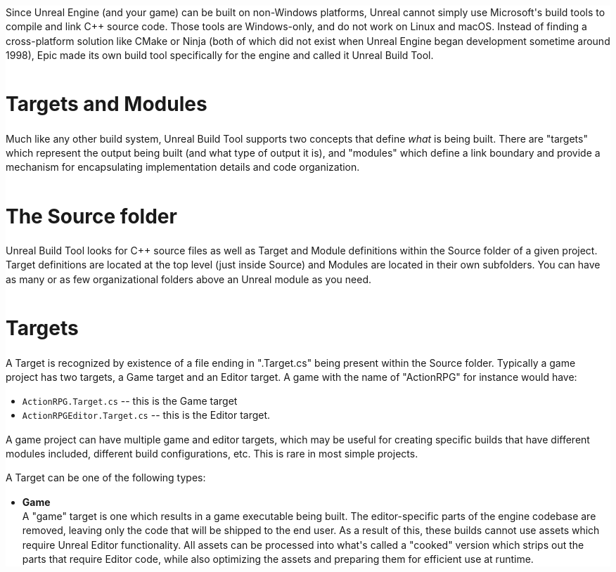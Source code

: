 Since Unreal Engine (and your game) can be built on non-Windows platforms, Unreal cannot simply use Microsoft's build tools 
to compile and link C++ source code. Those tools are Windows-only, and do not work on Linux and macOS. Instead of finding 
a cross-platform solution like CMake or Ninja (both of which did not exist when Unreal Engine began development sometime 
around 1998), Epic made its own build tool specifically for the engine and called it Unreal Build Tool.

# Targets and Modules

Much like any other build system, Unreal Build Tool supports two concepts that define _what_ is being built. There are 
"targets" which represent the output being built (and what type of output it is), and "modules" which define a link 
boundary and provide a mechanism for encapsulating implementation details and code organization.

# The Source folder

Unreal Build Tool looks for C++ source files as well as Target and Module definitions within the Source folder of a 
given project. Target definitions are located at the top level (just inside Source) and Modules are located in their 
own subfolders. You can have as many or as few organizational folders above an Unreal module as you need.

# Targets

A Target is recognized by existence of a file ending in ".Target.cs" being present within the Source folder. Typically 
a game project has two targets, a Game target and an Editor target. A game with the name of "ActionRPG" for instance would have:

- `ActionRPG.Target.cs` -- this is the Game target
- `ActionRPGEditor.Target.cs` -- this is the Editor target.

A game project can have multiple game and editor targets, which may be useful for creating specific builds that have 
different modules included, different build configurations, etc. This is rare in most simple projects.

A Target can be one of the following types:

- **Game**  
  A "game" target is one which results in a game executable being built. The editor-specific parts of the engine codebase
  are removed, leaving only the code that will be shipped to the end user. As a result of this, these builds cannot use 
  assets which require Unreal Editor functionality. All assets can be processed into what's called a "cooked" version which
  strips out the parts that require Editor code, while also optimizing the assets and preparing them for efficient use 
  at runtime. 
